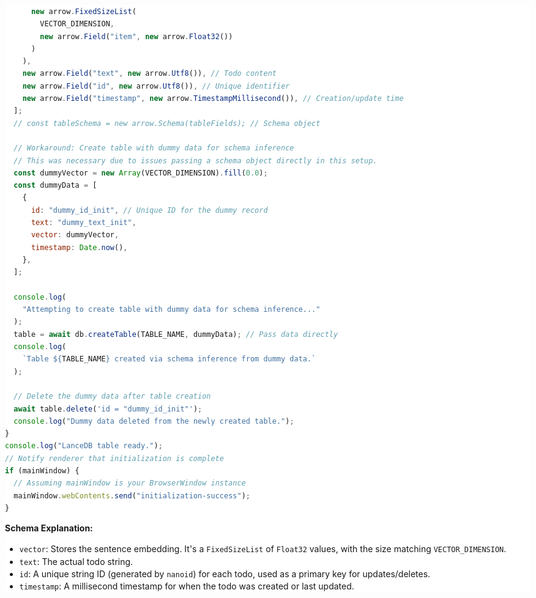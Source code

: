 ```javascript
      new arrow.FixedSizeList(
        VECTOR_DIMENSION,
        new arrow.Field("item", new arrow.Float32())
      )
    ),
    new arrow.Field("text", new arrow.Utf8()), // Todo content
    new arrow.Field("id", new arrow.Utf8()), // Unique identifier
    new arrow.Field("timestamp", new arrow.TimestampMillisecond()), // Creation/update time
  ];
  // const tableSchema = new arrow.Schema(tableFields); // Schema object

  // Workaround: Create table with dummy data for schema inference
  // This was necessary due to issues passing a schema object directly in this setup.
  const dummyVector = new Array(VECTOR_DIMENSION).fill(0.0);
  const dummyData = [
    {
      id: "dummy_id_init", // Unique ID for the dummy record
      text: "dummy_text_init",
      vector: dummyVector,
      timestamp: Date.now(),
    },
  ];

  console.log(
    "Attempting to create table with dummy data for schema inference..."
  );
  table = await db.createTable(TABLE_NAME, dummyData); // Pass data directly
  console.log(
    `Table ${TABLE_NAME} created via schema inference from dummy data.`
  );

  // Delete the dummy data after table creation
  await table.delete('id = "dummy_id_init"');
  console.log("Dummy data deleted from the newly created table.");
}
console.log("LanceDB table ready.");
// Notify renderer that initialization is complete
if (mainWindow) {
  // Assuming mainWindow is your BrowserWindow instance
  mainWindow.webContents.send("initialization-success");
}
```

**Schema Explanation:**

- `vector`: Stores the sentence embedding. It's a `FixedSizeList` of `Float32` values, with the size matching `VECTOR_DIMENSION`.
- `text`: The actual todo string.
- `id`: A unique string ID (generated by `nanoid`) for each todo, used as a primary key for updates/deletes.
- `timestamp`: A millisecond timestamp for when the todo was created or last updated.

